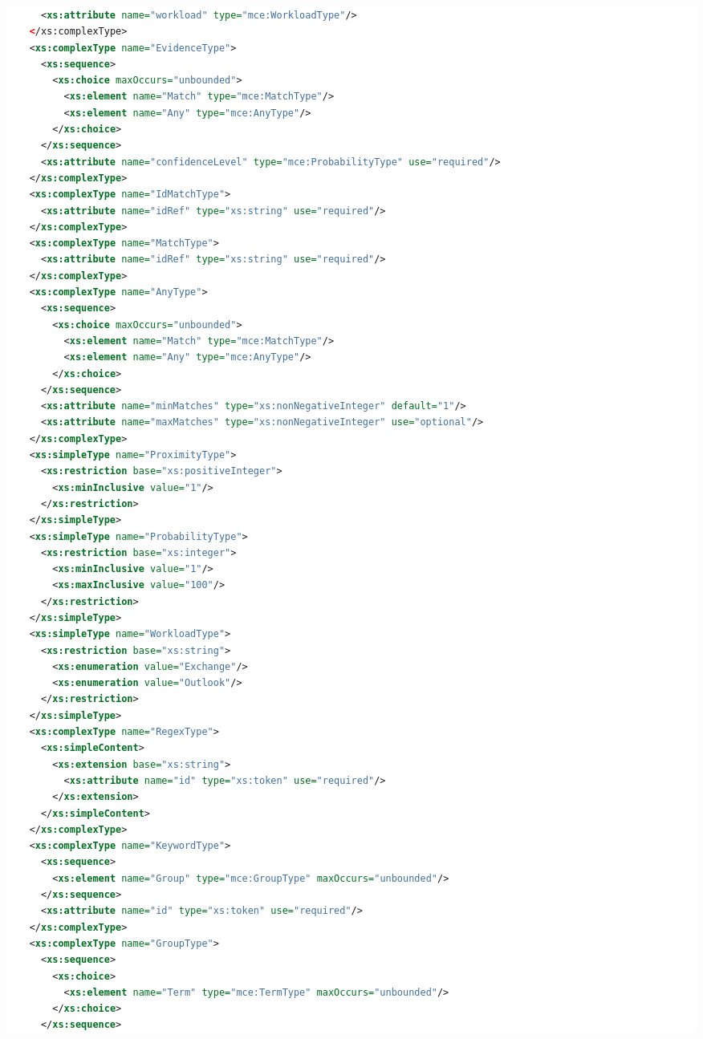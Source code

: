   ```xml
        <xs:attribute name="workload" type="mce:WorkloadType"/>
      </xs:complexType>
      <xs:complexType name="EvidenceType">
        <xs:sequence>
          <xs:choice maxOccurs="unbounded">
            <xs:element name="Match" type="mce:MatchType"/>
            <xs:element name="Any" type="mce:AnyType"/>
          </xs:choice>
        </xs:sequence>
        <xs:attribute name="confidenceLevel" type="mce:ProbabilityType" use="required"/>
      </xs:complexType>
      <xs:complexType name="IdMatchType">
        <xs:attribute name="idRef" type="xs:string" use="required"/>
      </xs:complexType>
      <xs:complexType name="MatchType">
        <xs:attribute name="idRef" type="xs:string" use="required"/>
      </xs:complexType>
      <xs:complexType name="AnyType">
        <xs:sequence>
          <xs:choice maxOccurs="unbounded">
            <xs:element name="Match" type="mce:MatchType"/>
            <xs:element name="Any" type="mce:AnyType"/>
          </xs:choice>
        </xs:sequence>
        <xs:attribute name="minMatches" type="xs:nonNegativeInteger" default="1"/>
        <xs:attribute name="maxMatches" type="xs:nonNegativeInteger" use="optional"/>
      </xs:complexType>
      <xs:simpleType name="ProximityType">
        <xs:restriction base="xs:positiveInteger">
          <xs:minInclusive value="1"/>
        </xs:restriction>
      </xs:simpleType>
      <xs:simpleType name="ProbabilityType">
        <xs:restriction base="xs:integer">
          <xs:minInclusive value="1"/>
          <xs:maxInclusive value="100"/>
        </xs:restriction>
      </xs:simpleType>
      <xs:simpleType name="WorkloadType">
        <xs:restriction base="xs:string">
          <xs:enumeration value="Exchange"/>
          <xs:enumeration value="Outlook"/>
        </xs:restriction>
      </xs:simpleType>
      <xs:complexType name="RegexType">
        <xs:simpleContent>
          <xs:extension base="xs:string">
            <xs:attribute name="id" type="xs:token" use="required"/>
          </xs:extension>
        </xs:simpleContent>
      </xs:complexType>
      <xs:complexType name="KeywordType">
        <xs:sequence>
          <xs:element name="Group" type="mce:GroupType" maxOccurs="unbounded"/>
        </xs:sequence>
        <xs:attribute name="id" type="xs:token" use="required"/>
      </xs:complexType>
      <xs:complexType name="GroupType">
        <xs:sequence>
          <xs:choice>
            <xs:element name="Term" type="mce:TermType" maxOccurs="unbounded"/>
          </xs:choice>
        </xs:sequence>
  ```